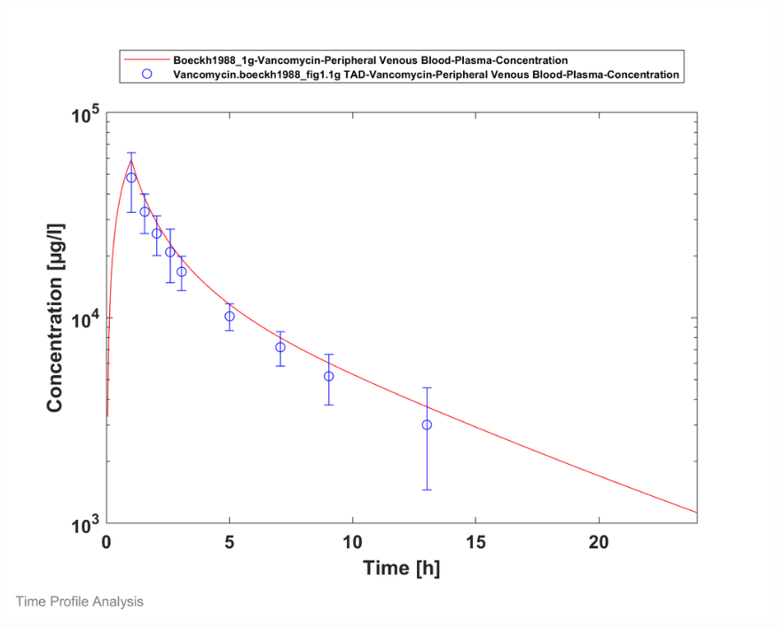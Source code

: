 ![003_plotTimeProfile.png](images/003_Chapter_3__Adult_PBPK_model_performance/005_Chapter_3_5__Vancomycin_Concentration-Time_profiles_in_Adults/003_plotTimeProfile.png)
